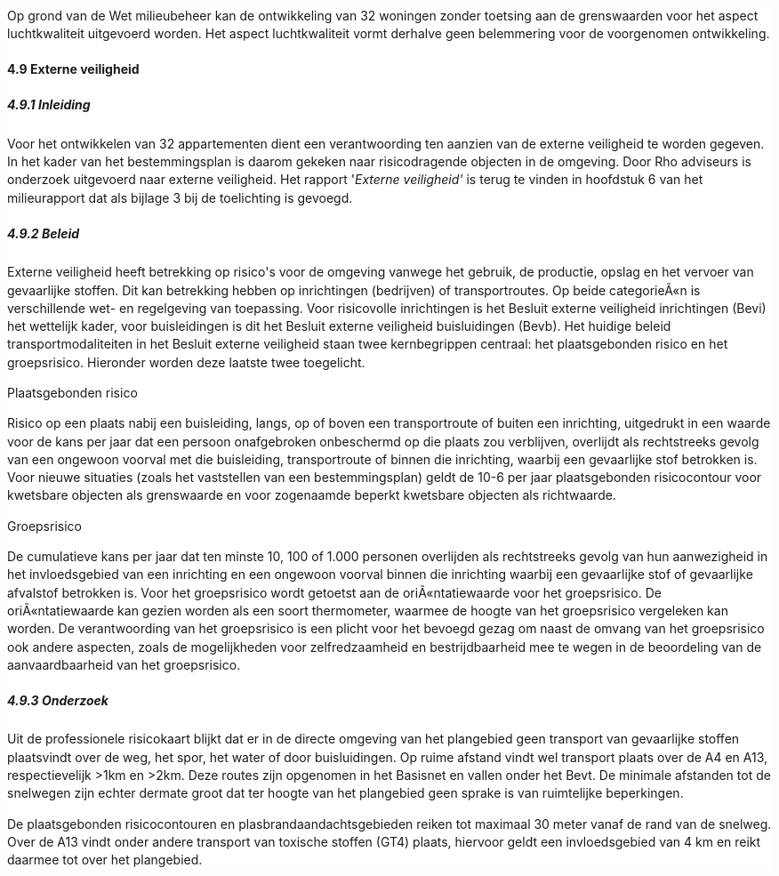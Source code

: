 Op grond van de Wet milieubeheer kan de ontwikkeling van 32 woningen zonder toetsing aan de grenswaarden voor het aspect luchtkwaliteit uitgevoerd worden. Het aspect luchtkwaliteit vormt derhalve geen belemmering voor de voorgenomen ontwikkeling.

#### 4\.9 Externe veiligheid

##### 4\.9\.1 Inleiding

Voor het ontwikkelen van 32 appartementen dient een verantwoording ten aanzien van de externe veiligheid te worden gegeven. In het kader van het bestemmingsplan is daarom gekeken naar risicodragende objecten in de omgeving. Door Rho adviseurs is onderzoek uitgevoerd naar externe veiligheid. Het rapport '*Externe veiligheid'*  is terug te vinden in hoofdstuk 6 van het milieurapport dat als bijlage 3 bij de toelichting is gevoegd.

##### 4\.9\.2 Beleid

Externe veiligheid heeft betrekking op risico's voor de omgeving vanwege het gebruik, de productie, opslag en het vervoer van gevaarlijke stoffen. Dit kan betrekking hebben op inrichtingen (bedrijven) of transportroutes. Op beide categorieÃ«n is verschillende wet\- en regelgeving van toepassing. Voor risicovolle inrichtingen is het Besluit externe veiligheid inrichtingen (Bevi) het wettelijk kader, voor buisleidingen is dit het Besluit externe veiligheid buisluidingen (Bevb). Het huidige beleid transportmodaliteiten in het Besluit externe veiligheid staan twee kernbegrippen centraal: het plaatsgebonden risico en het groepsrisico. Hieronder worden deze laatste twee toegelicht.

Plaatsgebonden risico

Risico op een plaats nabij een buisleiding, langs, op of boven een transportroute of buiten een inrichting, uitgedrukt in een waarde voor de kans per jaar dat een persoon onafgebroken onbeschermd op die plaats zou verblijven, overlijdt als rechtstreeks gevolg van een ongewoon voorval met die buisleiding, transportroute of binnen die inrichting, waarbij een gevaarlijke stof betrokken is. Voor nieuwe situaties (zoals het vaststellen van een bestemmingsplan) geldt de 10\-6 per jaar plaatsgebonden risicocontour voor kwetsbare objecten als grenswaarde en voor zogenaamde beperkt kwetsbare objecten als richtwaarde.

Groepsrisico

De cumulatieve kans per jaar dat ten minste 10, 100 of 1\.000 personen overlijden als rechtstreeks gevolg van hun aanwezigheid in het invloedsgebied van een inrichting en een ongewoon voorval binnen die inrichting waarbij een gevaarlijke stof of gevaarlijke afvalstof betrokken is. Voor het groepsrisico wordt getoetst aan de oriÃ«ntatiewaarde voor het groepsrisico. De oriÃ«ntatiewaarde kan gezien worden als een soort thermometer, waarmee de hoogte van het groepsrisico vergeleken kan worden. De verantwoording van het groepsrisico is een plicht voor het bevoegd gezag om naast de omvang van het groepsrisico ook andere aspecten, zoals de mogelijkheden voor zelfredzaamheid en bestrijdbaarheid mee te wegen in de beoordeling van de aanvaardbaarheid van het groepsrisico.

##### 4\.9\.3 Onderzoek

Uit de professionele risicokaart blijkt dat er in de directe omgeving van het plangebied geen transport van gevaarlijke stoffen plaatsvindt over de weg, het spor, het water of door buisluidingen. Op ruime afstand vindt wel transport plaats over de A4 en A13, respectievelijk \>1km en \>2km. Deze routes zijn opgenomen in het Basisnet en vallen onder het Bevt. De minimale afstanden tot de snelwegen zijn echter dermate groot dat ter hoogte van het plangebied geen sprake is van ruimtelijke beperkingen.

De plaatsgebonden risicocontouren en plasbrandaandachtsgebieden reiken tot maximaal 30 meter vanaf de rand van de snelweg. Over de A13 vindt onder andere transport van toxische stoffen (GT4\) plaats, hiervoor geldt een invloedsgebied van 4 km en reikt daarmee tot over het plangebied.
